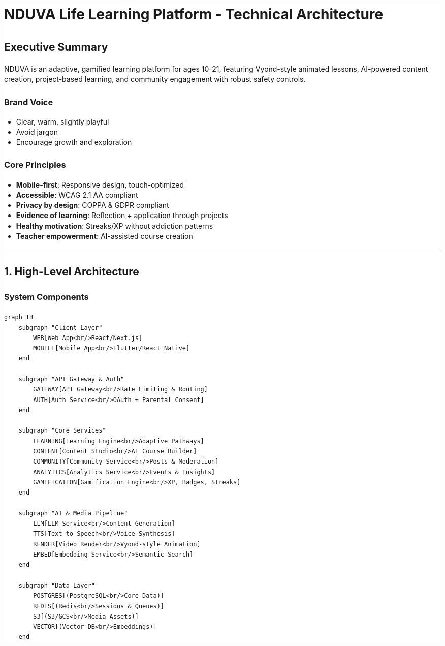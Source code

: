 # NDUVA Life Learning Platform - Technical Architecture

## Executive Summary

NDUVA is an adaptive, gamified learning platform for ages 10-21, featuring Vyond-style animated lessons, AI-powered content creation, project-based learning, and community engagement with robust safety controls.

### Brand Voice
- Clear, warm, slightly playful
- Avoid jargon
- Encourage growth and exploration

### Core Principles
- **Mobile-first**: Responsive design, touch-optimized
- **Accessible**: WCAG 2.1 AA compliant
- **Privacy by design**: COPPA & GDPR compliant
- **Evidence of learning**: Reflection + application through projects
- **Healthy motivation**: Streaks/XP without addiction patterns
- **Teacher empowerment**: AI-assisted course creation

---

## 1. High-Level Architecture

### System Components

```mermaid
graph TB
    subgraph "Client Layer"
        WEB[Web App<br/>React/Next.js]
        MOBILE[Mobile App<br/>Flutter/React Native]
    end

    subgraph "API Gateway & Auth"
        GATEWAY[API Gateway<br/>Rate Limiting & Routing]
        AUTH[Auth Service<br/>OAuth + Parental Consent]
    end

    subgraph "Core Services"
        LEARNING[Learning Engine<br/>Adaptive Pathways]
        CONTENT[Content Studio<br/>AI Course Builder]
        COMMUNITY[Community Service<br/>Posts & Moderation]
        ANALYTICS[Analytics Service<br/>Events & Insights]
        GAMIFICATION[Gamification Engine<br/>XP, Badges, Streaks]
    end

    subgraph "AI & Media Pipeline"
        LLM[LLM Service<br/>Content Generation]
        TTS[Text-to-Speech<br/>Voice Synthesis]
        RENDER[Video Render<br/>Vyond-style Animation]
        EMBED[Embedding Service<br/>Semantic Search]
    end

    subgraph "Data Layer"
        POSTGRES[(PostgreSQL<br/>Core Data)]
        REDIS[(Redis<br/>Sessions & Queues)]
        S3[(S3/GCS<br/>Media Assets)]
        VECTOR[(Vector DB<br/>Embeddings)]
    end

```